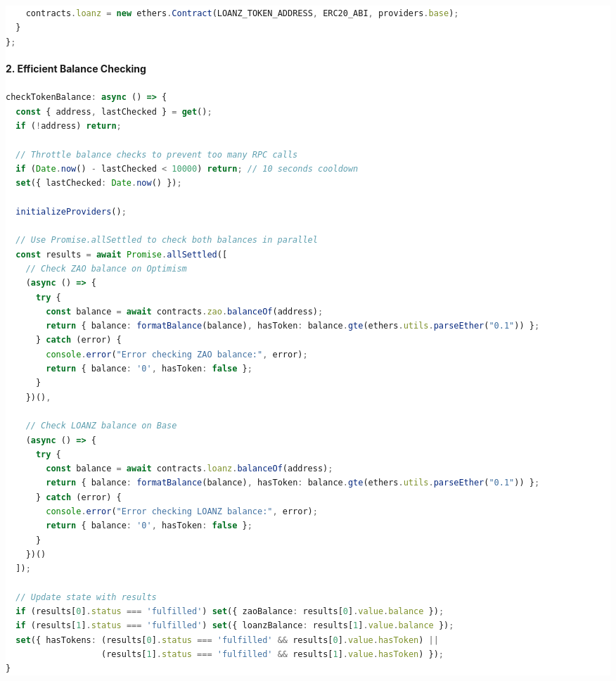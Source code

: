 ```typescript
    contracts.loanz = new ethers.Contract(LOANZ_TOKEN_ADDRESS, ERC20_ABI, providers.base);
  }
};
```

#### 2. Efficient Balance Checking

```typescript
checkTokenBalance: async () => {
  const { address, lastChecked } = get();
  if (!address) return;
  
  // Throttle balance checks to prevent too many RPC calls
  if (Date.now() - lastChecked < 10000) return; // 10 seconds cooldown
  set({ lastChecked: Date.now() });
  
  initializeProviders();
  
  // Use Promise.allSettled to check both balances in parallel
  const results = await Promise.allSettled([
    // Check ZAO balance on Optimism
    (async () => {
      try {
        const balance = await contracts.zao.balanceOf(address);
        return { balance: formatBalance(balance), hasToken: balance.gte(ethers.utils.parseEther("0.1")) };
      } catch (error) {
        console.error("Error checking ZAO balance:", error);
        return { balance: '0', hasToken: false };
      }
    })(),
    
    // Check LOANZ balance on Base
    (async () => {
      try {
        const balance = await contracts.loanz.balanceOf(address);
        return { balance: formatBalance(balance), hasToken: balance.gte(ethers.utils.parseEther("0.1")) };
      } catch (error) {
        console.error("Error checking LOANZ balance:", error);
        return { balance: '0', hasToken: false };
      }
    })()
  ]);
  
  // Update state with results
  if (results[0].status === 'fulfilled') set({ zaoBalance: results[0].value.balance });
  if (results[1].status === 'fulfilled') set({ loanzBalance: results[1].value.balance });
  set({ hasTokens: (results[0].status === 'fulfilled' && results[0].value.hasToken) || 
                   (results[1].status === 'fulfilled' && results[1].value.hasToken) });
}
```
